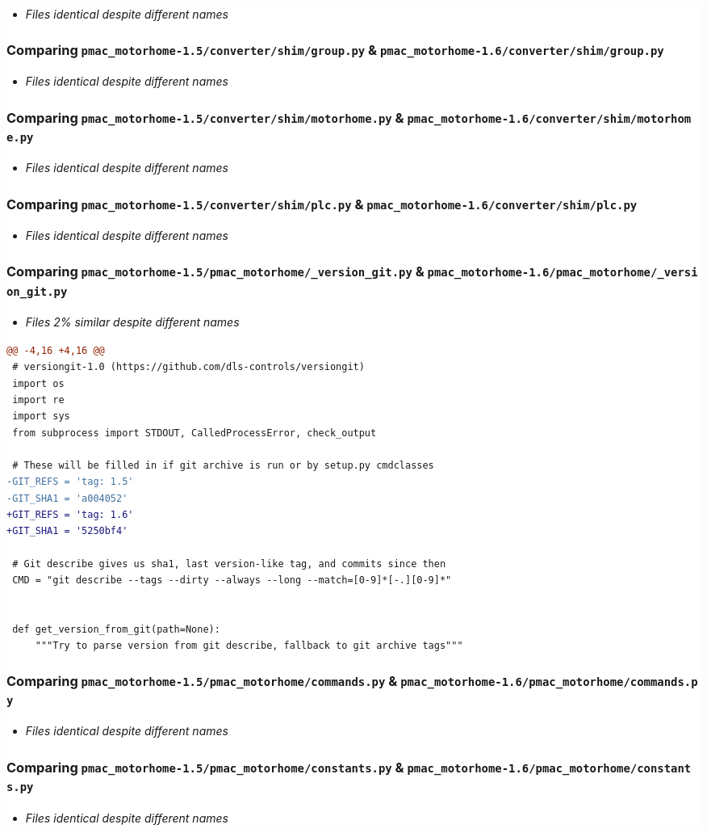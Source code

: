  * *Files identical despite different names*

### Comparing `pmac_motorhome-1.5/converter/shim/group.py` & `pmac_motorhome-1.6/converter/shim/group.py`

 * *Files identical despite different names*

### Comparing `pmac_motorhome-1.5/converter/shim/motorhome.py` & `pmac_motorhome-1.6/converter/shim/motorhome.py`

 * *Files identical despite different names*

### Comparing `pmac_motorhome-1.5/converter/shim/plc.py` & `pmac_motorhome-1.6/converter/shim/plc.py`

 * *Files identical despite different names*

### Comparing `pmac_motorhome-1.5/pmac_motorhome/_version_git.py` & `pmac_motorhome-1.6/pmac_motorhome/_version_git.py`

 * *Files 2% similar despite different names*

```diff
@@ -4,16 +4,16 @@
 # versiongit-1.0 (https://github.com/dls-controls/versiongit)
 import os
 import re
 import sys
 from subprocess import STDOUT, CalledProcessError, check_output
 
 # These will be filled in if git archive is run or by setup.py cmdclasses
-GIT_REFS = 'tag: 1.5'
-GIT_SHA1 = 'a004052'
+GIT_REFS = 'tag: 1.6'
+GIT_SHA1 = '5250bf4'
 
 # Git describe gives us sha1, last version-like tag, and commits since then
 CMD = "git describe --tags --dirty --always --long --match=[0-9]*[-.][0-9]*"
 
 
 def get_version_from_git(path=None):
     """Try to parse version from git describe, fallback to git archive tags"""
```

### Comparing `pmac_motorhome-1.5/pmac_motorhome/commands.py` & `pmac_motorhome-1.6/pmac_motorhome/commands.py`

 * *Files identical despite different names*

### Comparing `pmac_motorhome-1.5/pmac_motorhome/constants.py` & `pmac_motorhome-1.6/pmac_motorhome/constants.py`

 * *Files identical despite different names*
